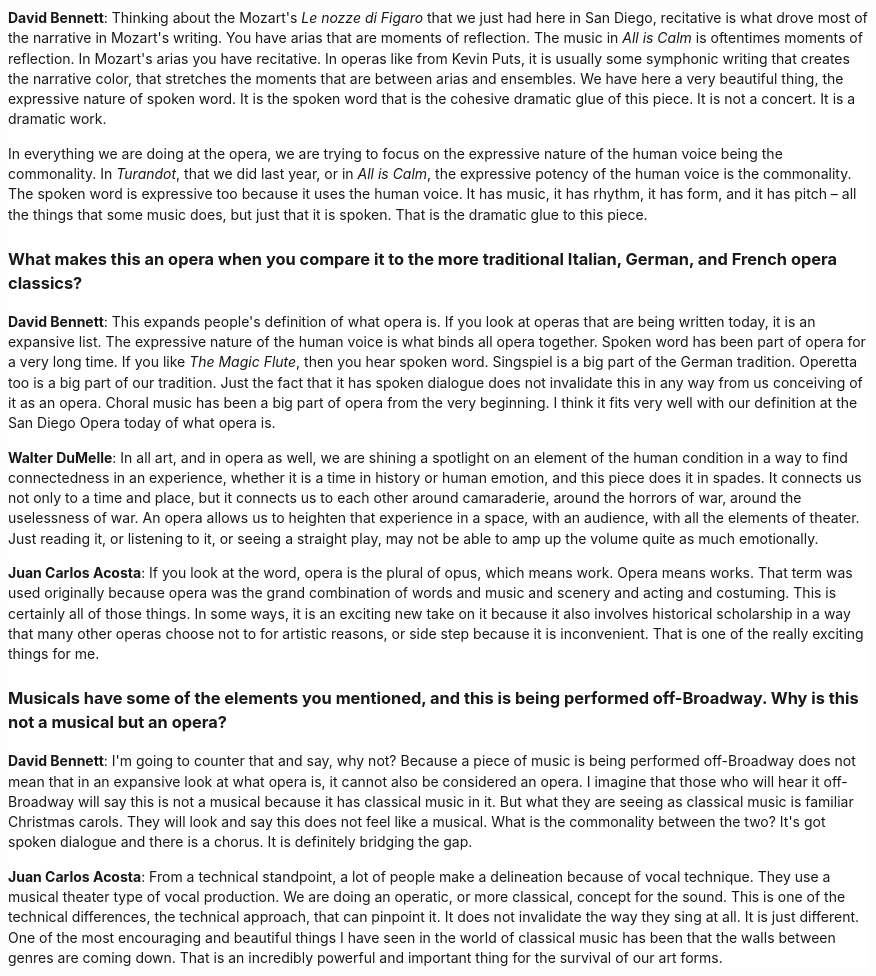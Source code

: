 **David Bennett**: Thinking about the Mozart's *Le nozze di Figaro* that we just had here in San Diego, recitative is what drove most of the narrative in Mozart's writing. You have arias that are moments of reflection. The music in *All is Calm* is oftentimes moments of reflection. In Mozart's arias you have recitative. In operas like from Kevin Puts, it is usually some symphonic writing that creates the narrative color, that stretches the moments that are between arias and ensembles. We have here a very beautiful thing, the expressive nature of spoken word. It is the spoken word that is the cohesive dramatic glue of this piece. It is not a concert. It is a dramatic work.

In everything we are doing at the opera, we are trying to focus on the expressive nature of the human voice being the commonality. In *Turandot*, that we did last year, or in *All is Calm*, the expressive potency of the human voice is the commonality. The spoken word is expressive too because it uses the human voice. It has music, it has rhythm, it has form, and it has pitch – all the things that some music does, but just that it is spoken. That is the dramatic glue to this piece.
 
### What makes this an opera when you compare it to the more traditional Italian, German, and French opera classics?
 
**David Bennett**: This expands people's definition of what opera is. If you look at operas that are being written today, it is an expansive list. The expressive nature of the human voice is what binds all opera together. Spoken word has been part of opera for a very long time. If you like *The Magic Flute*, then you hear spoken word. Singspiel is a big part of the German tradition. Operetta too is a big part of our tradition. Just the fact that it has spoken dialogue does not invalidate this in any way from us conceiving of it as an opera. Choral music has been a big part of opera from the very beginning. I think it fits very well with our definition at the San Diego Opera today of what opera is.
 
**Walter DuMelle**: In all art, and in opera as well, we are shining a spotlight on an element of the human condition in a way to find connectedness in an experience, whether it is a time in history or human emotion, and this piece does it in spades. It connects us not only to a time and place, but it connects us to each other around camaraderie, around the horrors of war, around the uselessness of war. An opera allows us to heighten that experience in a space, with an audience, with all the elements of theater. Just reading it, or listening to it, or seeing a straight play, may not be able to amp up the volume quite as much emotionally.
 
**Juan Carlos Acosta**: If you look at the word, opera is the plural of opus, which means work. Opera means works. That term was used originally because opera was the grand combination of words and music and scenery and acting and costuming. This is certainly all of those things. In some ways, it is an exciting new take on it because it also involves historical scholarship in a way that many other operas choose not to for artistic reasons, or side step because it is inconvenient. That is one of the really exciting things for me.

### Musicals have some of the elements you mentioned, and this is being performed off-Broadway. Why is this not a musical but an opera?
 
**David Bennett**: I'm going to counter that and say, why not? Because a piece of music is being performed off-Broadway does not mean that in an expansive look at what opera is, it cannot also be considered an opera. I imagine that those who will hear it off-Broadway will say this is not a musical because it has classical music in it. But what they are seeing as classical music is familiar Christmas carols. They will look and say this does not feel like a musical. What is the commonality between the two? It's got spoken dialogue and there is a chorus. It is definitely bridging the gap.
 
**Juan Carlos Acosta**: From a technical standpoint, a lot of people make a delineation because of vocal technique. They use a musical theater type of vocal production. We are doing an operatic, or more classical, concept for the sound. This is one of the technical differences, the technical approach, that can pinpoint it. It does not invalidate the way they sing at all. It is just different. One of the most encouraging and beautiful things I have seen in the world of classical music has been that the walls between genres are coming down. That is an incredibly powerful and important thing for the survival of our art forms. 
